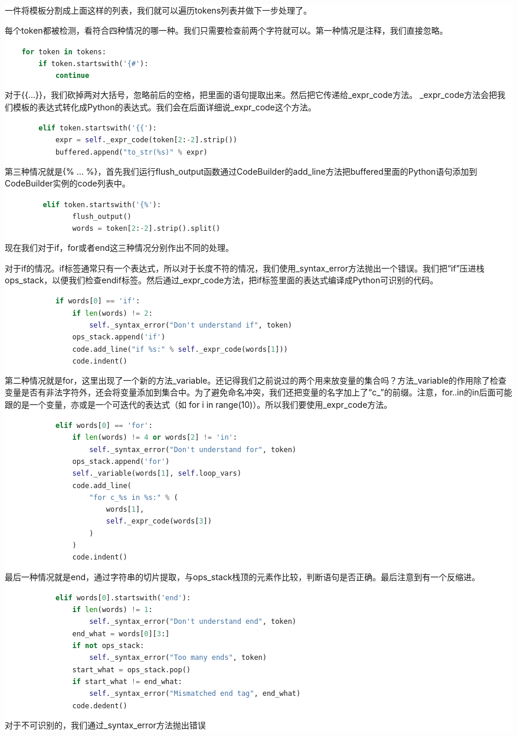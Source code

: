 ```py
```
一件将模板分割成上面这样的列表，我们就可以遍历tokens列表并做下一步处理了。

每个token都被检测，看符合四种情况的哪一种。我们只需要检查前两个字符就可以。第一种情况是注释，我们直接忽略。
```py
    for token in tokens:
        if token.startswith('{#'):
            continue
```
对于&#123;&#123;...&#125;&#125;，我们砍掉两对大括号，忽略前后的空格，把里面的语句提取出来。然后把它传递给_expr_code方法。
_expr_code方法会把我们模板的表达式转化成Python的表达式。我们会在后面详细说_expr_code这个方法。
```py
        elif token.startswith('{{'):
            expr = self._expr_code(token[2:-2].strip())
            buffered.append("to_str(%s)" % expr)
```
第三种情况就是&#123;% ... %&#125;，首先我们运行flush_output函数通过CodeBuilder的add_line方法把buffered里面的Python语句添加到CodeBuilder实例的code列表中。
```py
         elif token.startswith('{%'):
                flush_output()
                words = token[2:-2].strip().split()
```
现在我们对于if，for或者end这三种情况分别作出不同的处理。

对于if的情况。if标签通常只有一个表达式，所以对于长度不符的情况，我们使用_syntax_error方法抛出一个错误。我们把“if”压进栈 ops_stack，以便我们检查endif标签。然后通过_expr_code方法，把if标签里面的表达式编译成Python可识别的代码。
```py
            if words[0] == 'if':
                if len(words) != 2:
                    self._syntax_error("Don't understand if", token)
                ops_stack.append('if')
                code.add_line("if %s:" % self._expr_code(words[1]))
                code.indent()
```
第二种情况就是for，这里出现了一个新的方法_variable。还记得我们之前说过的两个用来放变量的集合吗？方法\_variable的作用除了检查变量是否有非法字符外，还会将变量添加到集合中。为了避免命名冲突，我们还把变量的名字加上了“c\_”的前缀。注意，for..in的in后面可能跟的是一个变量，亦或是一个可迭代的表达式（如 for i in range(10)）。所以我们要使用_expr_code方法。
```py
            elif words[0] == 'for':
                if len(words) != 4 or words[2] != 'in':
                    self._syntax_error("Don't understand for", token)
                ops_stack.append('for')
                self._variable(words[1], self.loop_vars)
                code.add_line(
                    "for c_%s in %s:" % (
                        words[1],
                        self._expr_code(words[3])
                    )
                )
                code.indent()
```
最后一种情况就是end，通过字符串的切片提取，与ops_stack栈顶的元素作比较，判断语句是否正确。最后注意到有一个反缩进。
```py
            elif words[0].startswith('end'):
                if len(words) != 1:
                    self._syntax_error("Don't understand end", token)
                end_what = words[0][3:]
                if not ops_stack:
                    self._syntax_error("Too many ends", token)
                start_what = ops_stack.pop()
                if start_what != end_what:
                    self._syntax_error("Mismatched end tag", end_what)
                code.dedent()
```
对于不可识别的，我们通过_syntax_error方法抛出错误